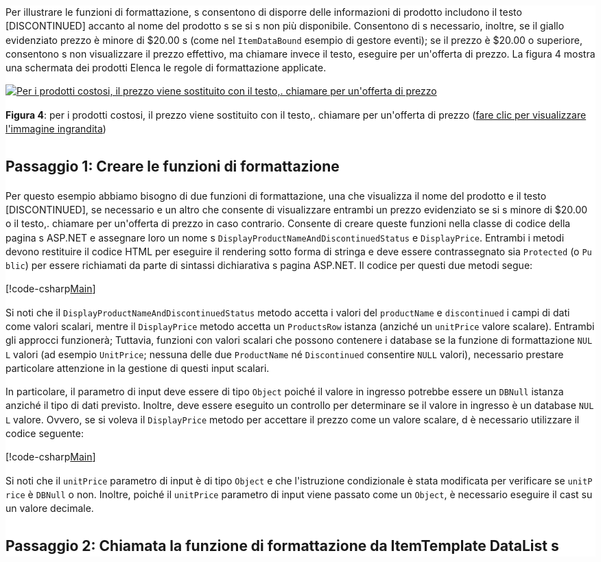 Per illustrare le funzioni di formattazione, s consentono di disporre delle informazioni di prodotto includono il testo [DISCONTINUED] accanto al nome del prodotto s se si s non più disponibile. Consentono di s necessario, inoltre, se il giallo evidenziato prezzo è minore di $20.00 s (come nel `ItemDataBound` esempio di gestore eventi); se il prezzo è $20.00 o superiore, consentono s non visualizzare il prezzo effettivo, ma chiamare invece il testo, eseguire per un'offerta di prezzo. La figura 4 mostra una schermata dei prodotti Elenca le regole di formattazione applicate.


[![Per i prodotti costosi, il prezzo viene sostituito con il testo,. chiamare per un'offerta di prezzo](formatting-the-datalist-and-repeater-based-upon-data-cs/_static/image11.png)](formatting-the-datalist-and-repeater-based-upon-data-cs/_static/image10.png)

**Figura 4**: per i prodotti costosi, il prezzo viene sostituito con il testo,. chiamare per un'offerta di prezzo ([fare clic per visualizzare l'immagine ingrandita](formatting-the-datalist-and-repeater-based-upon-data-cs/_static/image12.png))


## <a name="step-1-create-the-formatting-functions"></a>Passaggio 1: Creare le funzioni di formattazione

Per questo esempio abbiamo bisogno di due funzioni di formattazione, una che visualizza il nome del prodotto e il testo [DISCONTINUED], se necessario e un altro che consente di visualizzare entrambi un prezzo evidenziato se si s minore di $20.00 o il testo,. chiamare per un'offerta di prezzo in caso contrario. Consente di creare queste funzioni nella classe di codice della pagina s ASP.NET e assegnare loro un nome s `DisplayProductNameAndDiscontinuedStatus` e `DisplayPrice`. Entrambi i metodi devono restituire il codice HTML per eseguire il rendering sotto forma di stringa e deve essere contrassegnato sia `Protected` (o `Public`) per essere richiamati da parte di sintassi dichiarativa s pagina ASP.NET. Il codice per questi due metodi segue:


[!code-csharp[Main](formatting-the-datalist-and-repeater-based-upon-data-cs/samples/sample3.cs)]

Si noti che il `DisplayProductNameAndDiscontinuedStatus` metodo accetta i valori del `productName` e `discontinued` i campi di dati come valori scalari, mentre il `DisplayPrice` metodo accetta un `ProductsRow` istanza (anziché un `unitPrice` valore scalare). Entrambi gli approcci funzionerà; Tuttavia, funzioni con valori scalari che possono contenere i database se la funzione di formattazione `NULL` valori (ad esempio `UnitPrice`; nessuna delle due `ProductName` né `Discontinued` consentire `NULL` valori), necessario prestare particolare attenzione in la gestione di questi input scalari.

In particolare, il parametro di input deve essere di tipo `Object` poiché il valore in ingresso potrebbe essere un `DBNull` istanza anziché il tipo di dati previsto. Inoltre, deve essere eseguito un controllo per determinare se il valore in ingresso è un database `NULL` valore. Ovvero, se si voleva il `DisplayPrice` metodo per accettare il prezzo come un valore scalare, d è necessario utilizzare il codice seguente:


[!code-csharp[Main](formatting-the-datalist-and-repeater-based-upon-data-cs/samples/sample4.cs)]

Si noti che il `unitPrice` parametro di input è di tipo `Object` e che l'istruzione condizionale è stata modificata per verificare se `unitPrice` è `DBNull` o non. Inoltre, poiché il `unitPrice` parametro di input viene passato come un `Object`, è necessario eseguire il cast su un valore decimale.

## <a name="step-2-calling-the-formatting-function-from-the-datalist-s-itemtemplate"></a>Passaggio 2: Chiamata la funzione di formattazione da ItemTemplate DataList s
